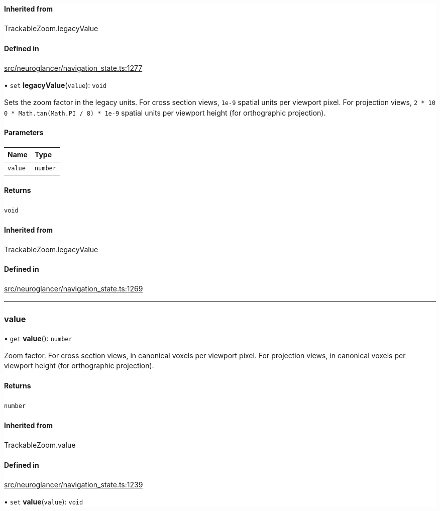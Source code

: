 #### Inherited from

TrackableZoom.legacyValue

#### Defined in

[src/neuroglancer/navigation_state.ts:1277](https://github.com/ActiveBrainAtlas2/neuroglancer/blob/91617476/src/neuroglancer/navigation_state.ts#L1277)

• `set` **legacyValue**(`value`): `void`

Sets the zoom factor in the legacy units.  For cross section views, `1e-9` spatial units per
viewport pixel.  For projection views, `2 * 100 * Math.tan(Math.PI / 8) * 1e-9` spatial units
per viewport height (for orthographic projection).

#### Parameters

| Name | Type |
| :------ | :------ |
| `value` | `number` |

#### Returns

`void`

#### Inherited from

TrackableZoom.legacyValue

#### Defined in

[src/neuroglancer/navigation_state.ts:1269](https://github.com/ActiveBrainAtlas2/neuroglancer/blob/91617476/src/neuroglancer/navigation_state.ts#L1269)

___

### value

• `get` **value**(): `number`

Zoom factor.  For cross section views, in canonical voxels per viewport pixel.  For projection
views, in canonical voxels per viewport height (for orthographic projection).

#### Returns

`number`

#### Inherited from

TrackableZoom.value

#### Defined in

[src/neuroglancer/navigation_state.ts:1239](https://github.com/ActiveBrainAtlas2/neuroglancer/blob/91617476/src/neuroglancer/navigation_state.ts#L1239)

• `set` **value**(`value`): `void`
